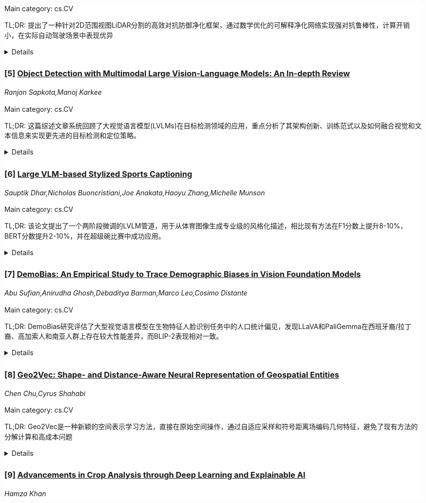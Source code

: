 Main category: cs.CV

TL;DR: 提出了一种针对2D范围视图LiDAR分割的高效对抗防御净化框架，通过数学优化的可解释净化网络实现强对抗鲁棒性，计算开销小，在实际自动驾驶场景中表现优异


<details><summary>Details</summary></details>


### [5] [Object Detection with Multimodal Large Vision-Language Models: An In-depth Review](https://arxiv.org/abs/2508.19294)
*Ranjan Sapkota,Manoj Karkee*

Main category: cs.CV

TL;DR: 这篇综述文章系统回顾了大视觉语言模型(LVLMs)在目标检测领域的应用，重点分析了其架构创新、训练范式以及如何融合视觉和文本信息来实现更先进的目标检测和定位策略。


<details><summary>Details</summary></details>


### [6] [Large VLM-based Stylized Sports Captioning](https://arxiv.org/abs/2508.19295)
*Sauptik Dhar,Nicholas Buoncristiani,Joe Anakata,Haoyu Zhang,Michelle Munson*

Main category: cs.CV

TL;DR: 该论文提出了一个两阶段微调的LVLM管道，用于从体育图像生成专业级的风格化描述，相比现有方法在F1分数上提升8-10%，BERT分数提升2-10%，并在超级碗比赛中成功应用。


<details><summary>Details</summary></details>


### [7] [DemoBias: An Empirical Study to Trace Demographic Biases in Vision Foundation Models](https://arxiv.org/abs/2508.19298)
*Abu Sufian,Anirudha Ghosh,Debaditya Barman,Marco Leo,Cosimo Distante*

Main category: cs.CV

TL;DR: DemoBias研究评估了大型视觉语言模型在生物特征人脸识别任务中的人口统计偏见，发现LLaVA和PaliGemma在西班牙裔/拉丁裔、高加索人和南亚人群上存在较大性能差异，而BLIP-2表现相对一致。


<details><summary>Details</summary></details>


### [8] [Geo2Vec: Shape- and Distance-Aware Neural Representation of Geospatial Entities](https://arxiv.org/abs/2508.19305)
*Chen Chu,Cyrus Shahabi*

Main category: cs.CV

TL;DR: Geo2Vec是一种新颖的空间表示学习方法，直接在原始空间操作，通过自适应采样和符号距离场编码几何特征，避免了现有方法的分解计算和高成本问题


<details><summary>Details</summary></details>


### [9] [Advancements in Crop Analysis through Deep Learning and Explainable AI](https://arxiv.org/abs/2508.19307)
*Hamza Khan*
